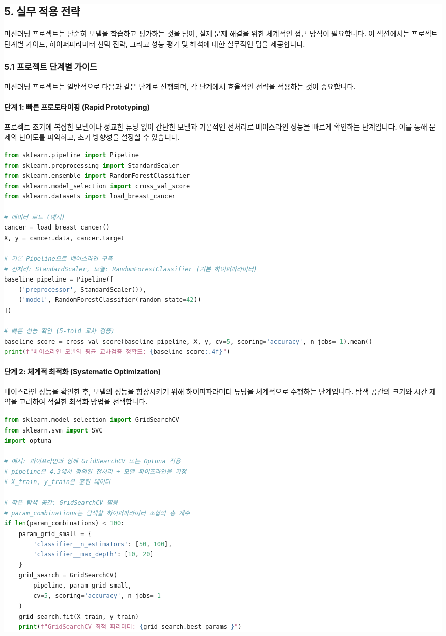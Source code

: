 ## 5. 실무 적용 전략

머신러닝 프로젝트는 단순히 모델을 학습하고 평가하는 것을 넘어, 실제 문제 해결을 위한 체계적인 접근 방식이 필요합니다. 이 섹션에서는 프로젝트 단계별 가이드, 하이퍼파라미터 선택 전략, 그리고 성능 평가 및 해석에 대한 실무적인 팁을 제공합니다.

### 5.1 프로젝트 단계별 가이드

머신러닝 프로젝트는 일반적으로 다음과 같은 단계로 진행되며, 각 단계에서 효율적인 전략을 적용하는 것이 중요합니다.

#### 단계 1: 빠른 프로토타이핑 (Rapid Prototyping)

프로젝트 초기에 복잡한 모델이나 정교한 튜닝 없이 간단한 모델과 기본적인 전처리로 베이스라인 성능을 빠르게 확인하는 단계입니다. 이를 통해 문제의 난이도를 파악하고, 초기 방향성을 설정할 수 있습니다.

```python
from sklearn.pipeline import Pipeline
from sklearn.preprocessing import StandardScaler
from sklearn.ensemble import RandomForestClassifier
from sklearn.model_selection import cross_val_score
from sklearn.datasets import load_breast_cancer

# 데이터 로드 (예시)
cancer = load_breast_cancer()
X, y = cancer.data, cancer.target

# 기본 Pipeline으로 베이스라인 구축
# 전처리: StandardScaler, 모델: RandomForestClassifier (기본 하이퍼파라미터)
baseline_pipeline = Pipeline([
    ('preprocessor', StandardScaler()),
    ('model', RandomForestClassifier(random_state=42))
])

# 빠른 성능 확인 (5-fold 교차 검증)
baseline_score = cross_val_score(baseline_pipeline, X, y, cv=5, scoring='accuracy', n_jobs=-1).mean()
print(f"베이스라인 모델의 평균 교차검증 정확도: {baseline_score:.4f}")
```

#### 단계 2: 체계적 최적화 (Systematic Optimization)

베이스라인 성능을 확인한 후, 모델의 성능을 향상시키기 위해 하이퍼파라미터 튜닝을 체계적으로 수행하는 단계입니다. 탐색 공간의 크기와 시간 제약을 고려하여 적절한 최적화 방법을 선택합니다.

```python
from sklearn.model_selection import GridSearchCV
from sklearn.svm import SVC
import optuna

# 예시: 파이프라인과 함께 GridSearchCV 또는 Optuna 적용
# pipeline은 4.3에서 정의된 전처리 + 모델 파이프라인을 가정
# X_train, y_train은 훈련 데이터

# 작은 탐색 공간: GridSearchCV 활용
# param_combinations는 탐색할 하이퍼파라미터 조합의 총 개수
if len(param_combinations) < 100:
    param_grid_small = {
        'classifier__n_estimators': [50, 100],
        'classifier__max_depth': [10, 20]
    }
    grid_search = GridSearchCV(
        pipeline, param_grid_small, 
        cv=5, scoring='accuracy', n_jobs=-1
    )
    grid_search.fit(X_train, y_train)
    print(f"GridSearchCV 최적 파라미터: {grid_search.best_params_}")

```